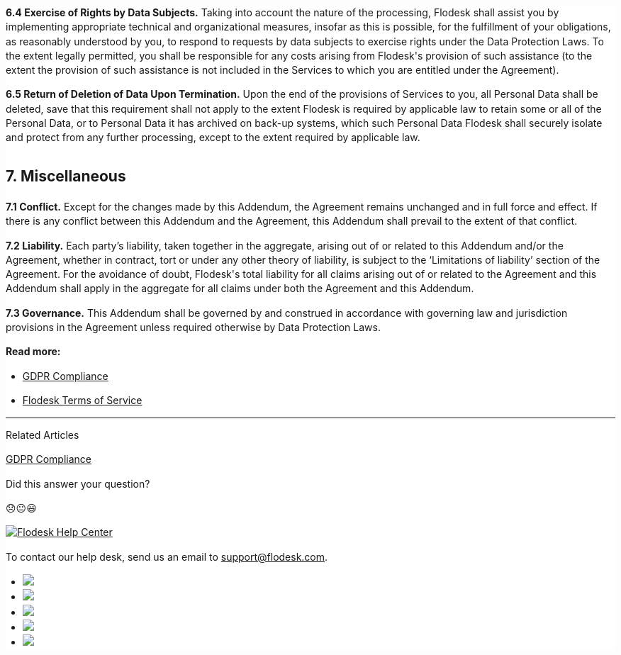 **6.4 Exercise of Rights by Data Subjects.** Taking into account the nature of the processing, Flodesk shall assist you by implementing appropriate technical and organizational measures, insofar as this is possible, for the fulfillment of your obligations, as reasonably understood by you, to respond to requests by data subjects to exercise rights under the Data Protection Laws. To the extent legally permitted, you shall be responsible for any costs arising from Flodesk's provision of such assistance (to the extent the provision of such assistance is not included in the Services to which you are entitled under the Agreement). 

**6.5 Return of Deletion of Data Upon Termination.** Upon the end of the provisions of Services to you, all Personal Data shall be deleted, save that this requirement shall not apply to the extent Flodesk is required by applicable law to retain some or all of the Personal Data, or to Personal Data it has archived on back-up systems, which such Personal Data Flodesk shall securely isolate and protect from any further processing, except to the extent required by applicable law.

7\. Miscellaneous
-----------------

**7.1 Conflict.** Except for the changes made by this Addendum, the Agreement remains unchanged and in full force and effect. If there is any conflict between this Addendum and the Agreement, this Addendum shall prevail to the extent of that conflict.

**7.2 Liability.** Each party’s liability, taken together in the aggregate, arising out of or related to this Addendum and/or the Agreement, whether in contract, tort or under any other theory of liability, is subject to the ‘Limitations of liability’ section of the Agreement. For the avoidance of doubt, Flodesk's total liability for all claims arising out of or related to the Agreement and this Addendum shall apply in the aggregate for all claims under both the Agreement and this Addendum.

**7.3 Governance.** This Addendum shall be governed by and construed in accordance with governing law and jurisdiction provisions in the Agreement unless required otherwise by Data Protection Laws.

**Read more:**

* [GDPR Compliance](https://help.flodesk.com/en/articles/3185551-is-flodesk-gdpr-compliant)
    
* [Flodesk Terms of Service](https://flodesk.com/terms-of-service)
    

* * *

Related Articles

[GDPR Compliance](https://help.flodesk.com/en/articles/3185551-gdpr-compliance)

Did this answer your question?

😞😐😃

[![Flodesk Help Center](https://downloads.intercomcdn.com/i/o/435002/a15ede81807d21626d07a3b4/1ab24cd1227b36f899eb4f0140cc6a52.png)](https://help.flodesk.com/en/)

To contact our help desk, send us an email to support@flodesk.com.

* [![](https://intercom.help/flodeskinc/assets/svg/icon:social-facebook/737a80)](https://www.facebook.com/flodeskinc)
* [![](https://intercom.help/flodeskinc/assets/svg/icon:social-twitter/737a80)](https://www.twitter.com/flodeskinc)
* [![](https://intercom.help/flodeskinc/assets/svg/icon:social-linkedin/737a80)](https://www.linkedin.com/company/flodesk/)
* [![](https://intercom.help/flodeskinc/assets/svg/icon:social-instagram/737a80)](https://www.instagram.com/flodesk)
* [![](https://intercom.help/flodeskinc/assets/svg/icon:social-youtube/737a80)](https://www.youtube.com/@flodesk)
